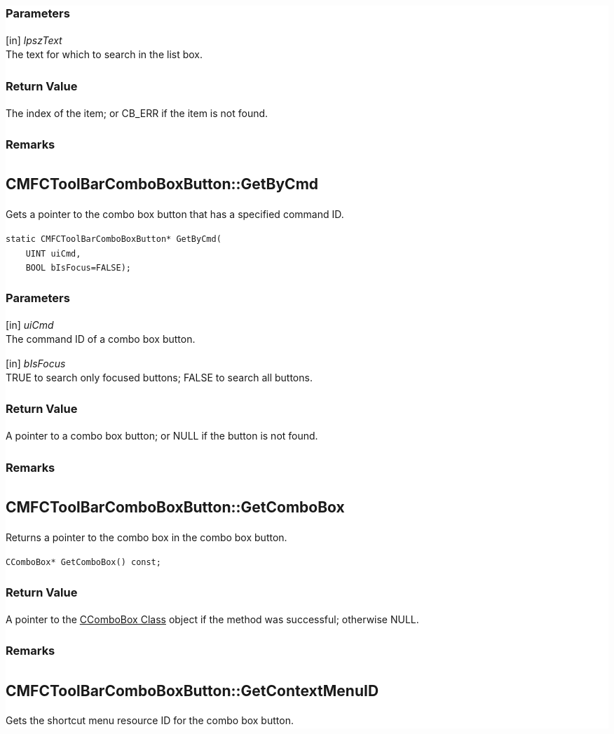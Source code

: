 ### Parameters  
 [in] *lpszText*  
 The text for which to search in the list box.  
  
### Return Value  
 The index of the item; or CB_ERR if the item is not found.  
  
### Remarks  
  
##  <a name="getbycmd"></a>  CMFCToolBarComboBoxButton::GetByCmd  
 Gets a pointer to the combo box button that has a specified command ID.  
  
```  
static CMFCToolBarComboBoxButton* GetByCmd(
    UINT uiCmd,  
    BOOL bIsFocus=FALSE);
```  
  
### Parameters  
 [in] *uiCmd*  
 The command ID of a combo box button.  
  
 [in] *bIsFocus*  
 TRUE to search only focused buttons; FALSE to search all buttons.  
  
### Return Value  
 A pointer to a combo box button; or NULL if the button is not found.  
  
### Remarks  
  
##  <a name="getcombobox"></a>  CMFCToolBarComboBoxButton::GetComboBox  
 Returns a pointer to the combo box in the combo box button.  
  
```  
CComboBox* GetComboBox() const;  
```  
  
### Return Value  
 A pointer to the [CComboBox Class](../../mfc/reference/ccombobox-class.md) object if the method was successful; otherwise NULL.  
  
### Remarks  
  
##  <a name="getcontextmenuid"></a>  CMFCToolBarComboBoxButton::GetContextMenuID  
 Gets the shortcut menu resource ID for the combo box button.  
  
